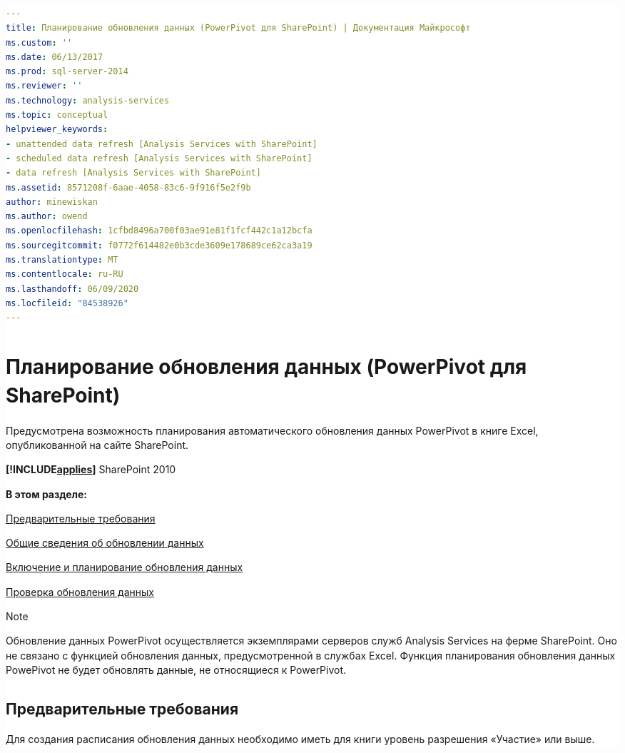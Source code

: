 ```yaml
---
title: Планирование обновления данных (PowerPivot для SharePoint) | Документация Майкрософт
ms.custom: ''
ms.date: 06/13/2017
ms.prod: sql-server-2014
ms.reviewer: ''
ms.technology: analysis-services
ms.topic: conceptual
helpviewer_keywords:
- unattended data refresh [Analysis Services with SharePoint]
- scheduled data refresh [Analysis Services with SharePoint]
- data refresh [Analysis Services with SharePoint]
ms.assetid: 8571208f-6aae-4058-83c6-9f916f5e2f9b
author: minewiskan
ms.author: owend
ms.openlocfilehash: 1cfbd8496a700f03ae91e81f1fcf442c1a12bcfa
ms.sourcegitcommit: f0772f614482e0b3cde3609e178689ce62ca3a19
ms.translationtype: MT
ms.contentlocale: ru-RU
ms.lasthandoff: 06/09/2020
ms.locfileid: "84538926"
---
```

# <a name="schedule-a-data-refresh-powerpivot-for-sharepoint"></a>Планирование обновления данных (PowerPivot для SharePoint)
  Предусмотрена возможность планирования автоматического обновления данных PowerPivot в книге Excel, опубликованной на сайте SharePoint.  
  
 **[!INCLUDE[applies](../includes/applies-md.md)]** SharePoint 2010  
  
 **В этом разделе:**  
  
 [Предварительные требования](#prereq)  
  
 [Общие сведения об обновлении данных](#intro)  
  
 [Включение и планирование обновления данных](#drenablesched)  
  
 [Проверка обновления данных](#drverify)  
  
> [!NOTE]  
>  Обновление данных PowerPivot осуществляется экземплярами серверов служб Analysis Services на ферме SharePoint. Оно не связано с функцией обновления данных, предусмотренной в службах Excel. Функция планирования обновления данных PowePivot не будет обновлять данные, не относящиеся к PowerPivot.  
  
##  <a name="prerequisites"></a><a name="prereq"></a> Предварительные требования  
 Для создания расписания обновления данных необходимо иметь для книги уровень разрешения «Участие» или выше.  
  